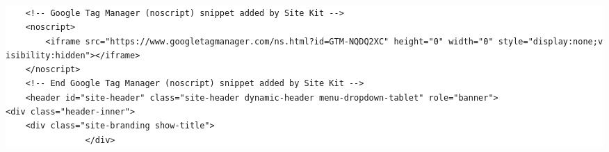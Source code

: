 
<link rel="https://api.w.org/" href="https://easy-prospects.fr/wp-json/"><link rel="alternate" type="application/json" href="https://easy-prospects.fr/wp-json/wp/v2/pages/37724"><link rel="EditURI" type="application/rsd+xml" title="RSD" href="https://easy-prospects.fr/xmlrpc.php?rsd">
<link rel="wlwmanifest" type="application/wlwmanifest+xml" href="https://easy-prospects.fr/wp-includes/wlwmanifest.xml"> 
<meta name="generator" content="WordPress 5.8.3">
<link rel="shortlink" href="https://easy-prospects.fr/">
<link rel="alternate" type="application/json+oembed" href="https://easy-prospects.fr/wp-json/oembed/1.0/embed?url=https%3A%2F%2Feasy-prospects.fr%2F">
<link rel="alternate" type="text/xml+oembed" href="https://easy-prospects.fr/wp-json/oembed/1.0/embed?url=https%3A%2F%2Feasy-prospects.fr%2F&amp;format=xml">
<meta name="generator" content="Site Kit by Google 1.69.0">

<script type="text/javascript">
			( function( w, d, s, l, i ) {
				w[l] = w[l] || [];
				w[l].push( {'gtm.start': new Date().getTime(), event: 'gtm.js'} );
				var f = d.getElementsByTagName( s )[0],
					j = d.createElement( s ), dl = l != 'dataLayer' ? '&l=' + l : '';
				j.async = true;
				j.src = 'https://www.googletagmanager.com/gtm.js?id=' + i + dl;
				f.parentNode.insertBefore( j, f );
			} )( window, document, 'script', 'dataLayer', 'GTM-NQDQ2XC' );
			
</script>


<link rel="icon" href="https://easy-prospects.fr/wp-content/uploads/2021/08/ISO_COLOR-100x100.png" sizes="32x32">
<link rel="icon" href="https://easy-prospects.fr/wp-content/uploads/2021/08/ISO_COLOR.png" sizes="192x192">
<link rel="apple-touch-icon" href="https://easy-prospects.fr/wp-content/uploads/2021/08/ISO_COLOR.png">
<meta name="msapplication-TileImage" content="https://easy-prospects.fr/wp-content/uploads/2021/08/ISO_COLOR.png">
<script src="https://cdnjs.cloudflare.com/ajax/libs/clipboard.js/2.0.0/clipboard.min.js"></script><script type="text/javascript" charset="utf-8" src="https://prism.app-us1.com?a=611488456&amp;u=https%3A%2F%2Feasy-prospects.fr%2F&amp;t=fbcaf061-28f5-4cbe-bc1b-407ab45c55c1" async=""></script><script type="text/javascript" charset="utf-8" src="https://prism.app-us1.com?a=611488456&amp;u=https%3A%2F%2Feasy-prospects.fr%2F&amp;t=fbcaf061-28f5-4cbe-bc1b-407ab45c55c1" async=""></script><script type="text/javascript" charset="utf-8" src="https://trackcmp.net/t_prism_sitemessages.php?trackid=611488456&amp;prismid=fbcaf061-28f5-4cbe-bc1b-407ab45c55c1&amp;url=https%3A%2F%2Feasy-prospects.fr%2F" async=""></script></head>
<body data-rsssl="1" class="home page-template-default page page-id-37724 elementor-default elementor-kit-5 elementor-page elementor-page-37724 e--ua-blink e--ua-chrome e--ua-mac e--ua-webkit" data-elementor-device-mode="tablet">

		<!-- Google Tag Manager (noscript) snippet added by Site Kit -->
		<noscript>
			<iframe src="https://www.googletagmanager.com/ns.html?id=GTM-NQDQ2XC" height="0" width="0" style="display:none;visibility:hidden"></iframe>
		</noscript>
		<!-- End Google Tag Manager (noscript) snippet added by Site Kit -->
		<header id="site-header" class="site-header dynamic-header menu-dropdown-tablet" role="banner">
	<div class="header-inner">
		<div class="site-branding show-title">
					</div>

